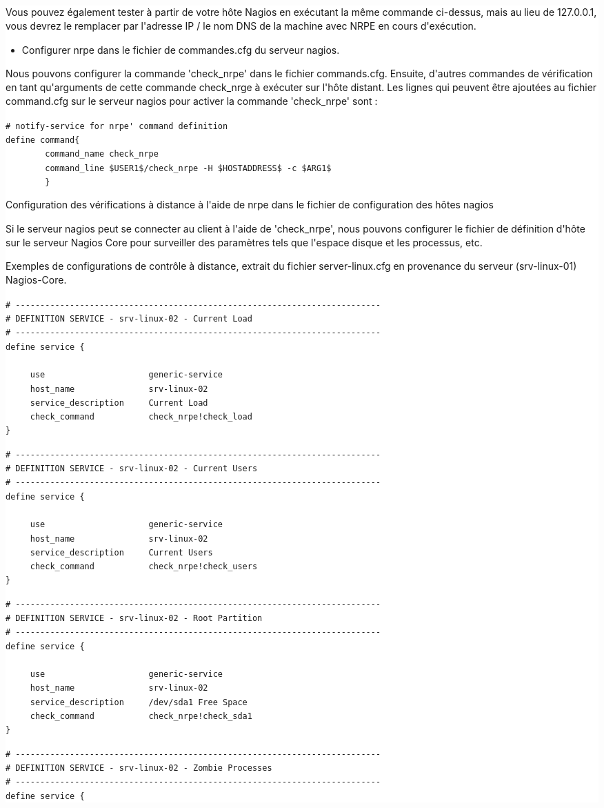 Vous pouvez également tester à partir de votre hôte Nagios en exécutant la même commande ci-dessus, mais au lieu de 127.0.0.1, vous devrez le remplacer par l'adresse IP / le nom DNS de la machine avec NRPE en cours d'exécution.

- Configurer nrpe dans le fichier de commandes.cfg du serveur nagios.

Nous pouvons configurer la commande 'check_nrpe' dans le fichier commands.cfg. Ensuite, d'autres commandes de vérification en tant qu'arguments de cette commande check_nrge à exécuter sur l'hôte distant. Les lignes qui peuvent être ajoutées au fichier command.cfg sur le serveur nagios pour activer la commande 'check_nrpe' sont :
```
# notify-service for nrpe' command definition
define command{
        command_name check_nrpe
        command_line $USER1$/check_nrpe -H $HOSTADDRESS$ -c $ARG1$
        }
```
Configuration des vérifications à distance à l'aide de nrpe dans le fichier de configuration des hôtes nagios

Si le serveur nagios peut se connecter au client à l'aide de 'check_nrpe', nous pouvons configurer le fichier de définition d'hôte sur le serveur Nagios Core pour surveiller des paramètres tels que l'espace disque et les processus, etc.

Exemples de configurations de contrôle à distance, extrait du fichier server-linux.cfg en provenance du serveur (srv-linux-01) Nagios-Core.

```
# --------------------------------------------------------------------------
# DEFINITION SERVICE - srv-linux-02 - Current Load
# --------------------------------------------------------------------------
define service {

     use                     generic-service
     host_name               srv-linux-02
     service_description     Current Load
     check_command           check_nrpe!check_load
}
```
```
# --------------------------------------------------------------------------
# DEFINITION SERVICE - srv-linux-02 - Current Users
# --------------------------------------------------------------------------
define service {

     use                     generic-service
     host_name               srv-linux-02
     service_description     Current Users
     check_command           check_nrpe!check_users
}
```
```
# --------------------------------------------------------------------------
# DEFINITION SERVICE - srv-linux-02 - Root Partition
# --------------------------------------------------------------------------
define service {

     use                     generic-service
     host_name               srv-linux-02
     service_description     /dev/sda1 Free Space
     check_command           check_nrpe!check_sda1
}
```
```
# --------------------------------------------------------------------------
# DEFINITION SERVICE - srv-linux-02 - Zombie Processes
# --------------------------------------------------------------------------
define service {
```